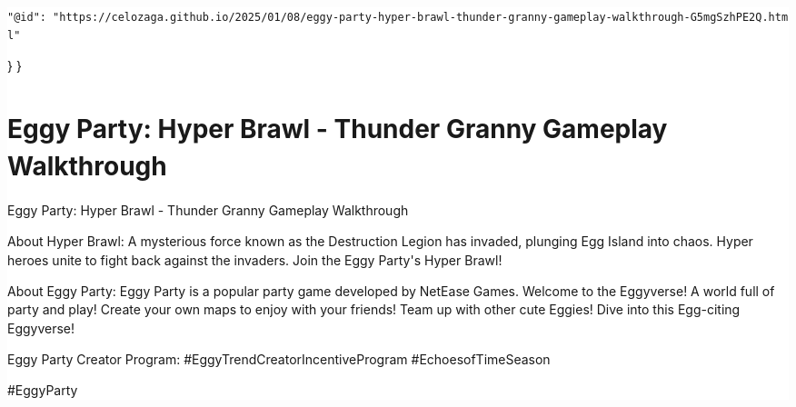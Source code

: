     "@id": "https://celozaga.github.io/2025/01/08/eggy-party-hyper-brawl-thunder-granny-gameplay-walkthrough-G5mgSzhPE2Q.html"
  }
}
</script>

<h1 class="youtube-post-title">Eggy Party: Hyper Brawl - Thunder Granny Gameplay Walkthrough</h1>

<iframe class="BLOG_video_class" width="100%" height="100%" 
        src="https://www.youtube.com/embed/G5mgSzhPE2Q"
        youtube-src-id="G5mgSzhPE2Q"
        title="YouTube Video Player"
        frameborder="0"
        allow="accelerometer; autoplay; clipboard-write; encrypted-media; gyroscope; picture-in-picture; web-share"
        referrerpolicy="strict-origin-when-cross-origin"
        allowfullscreen></iframe>

<p class="youtube-post-description">Eggy Party: Hyper Brawl - Thunder Granny Gameplay Walkthrough

About Hyper Brawl: A mysterious force known as the Destruction Legion has invaded, plunging Egg Island into chaos. Hyper heroes unite to fight back against the invaders. Join the Eggy Party's Hyper Brawl!

About Eggy Party: Eggy Party is a popular party game developed by NetEase Games. Welcome to the Eggyverse! A world full of party and play! Create your own maps to enjoy with your friends! Team up with other cute Eggies! Dive into this Egg-citing Eggyverse!

Eggy Party Creator Program: #EggyTrendCreatorIncentiveProgram #EchoesofTimeSeason

#EggyParty</p>
